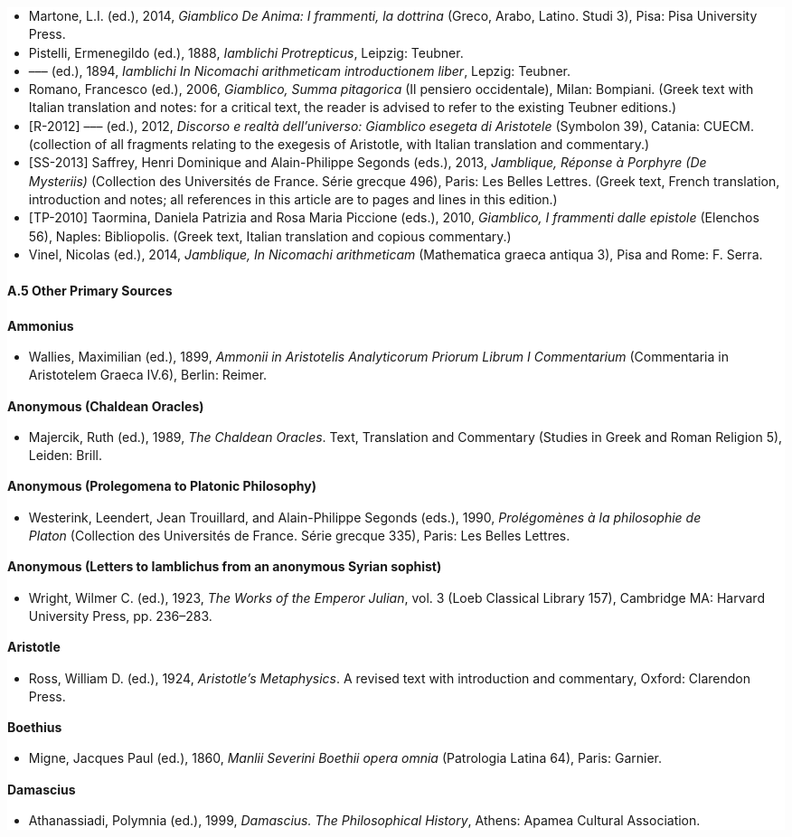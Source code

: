* Martone, L.I. (ed.), 2014, *Giamblico De Anima: I frammenti, la dottrina* (Greco, Arabo, Latino. Studi 3), Pisa: Pisa University Press.
* Pistelli, Ermenegildo (ed.), 1888, *Iamblichi Protrepticus*, Leipzig: Teubner.
* ––– (ed.), 1894, *Iamblichi In Nicomachi arithmeticam introductionem liber*, Lepzig: Teubner.
* Romano, Francesco (ed.), 2006, *Giamblico, Summa pitagorica* (Il pensiero occidentale), Milan: Bompiani. (Greek text with Italian translation and notes: for a critical text, the reader is advised to refer to the existing Teubner editions.)
* [R-2012] ––– (ed.), 2012, *Discorso e realtà dell’universo: Giamblico esegeta di Aristotele* (Symbolon 39), Catania: CUECM. (collection of all fragments relating to the exegesis of Aristotle, with Italian translation and commentary.)
* [SS-2013] Saffrey, Henri Dominique and Alain-Philippe Segonds (eds.), 2013, *Jamblique, Réponse à Porphyre (De Mysteriis)* (Collection des Universités de France. Série grecque 496), Paris: Les Belles Lettres. (Greek text, French translation, introduction and notes; all references in this article are to pages and lines in this edition.)
* [TP-2010] Taormina, Daniela Patrizia and Rosa Maria Piccione (eds.), 2010, *Giamblico, I frammenti dalle epistole* (Elenchos 56), Naples: Bibliopolis. (Greek text, Italian translation and copious commentary.)
* Vinel, Nicolas (ed.), 2014, *Jamblique, In Nicomachi arithmeticam* (Mathematica graeca antiqua 3), Pisa and Rome: F. Serra.

#### A.5 Other Primary Sources

**Ammonius**

* Wallies, Maximilian (ed.), 1899, *Ammonii in Aristotelis Analyticorum Priorum Librum I Commentarium* (Commentaria in Aristotelem Graeca IV.6), Berlin: Reimer.

**Anonymous (Chaldean Oracles)**

* Majercik, Ruth (ed.), 1989, *The Chaldean Oracles*. Text, Translation and Commentary (Studies in Greek and Roman Religion 5), Leiden: Brill.

**Anonymous (Prolegomena to Platonic Philosophy)**

* Westerink, Leendert, Jean Trouillard, and Alain-Philippe Segonds (eds.), 1990, *Prolégomènes à la philosophie de Platon* (Collection des Universités de France. Série grecque 335), Paris: Les Belles Lettres.

**Anonymous (Letters to Iamblichus from an anonymous Syrian sophist)**

* Wright, Wilmer C. (ed.), 1923, *The Works of the Emperor Julian*, vol. 3 (Loeb Classical Library 157), Cambridge MA: Harvard University Press, pp. 236–283.

**Aristotle**

* Ross, William D. (ed.), 1924, *Aristotle’s Metaphysics*. A revised text with introduction and commentary, Oxford: Clarendon Press.

**Boethius**

* Migne, Jacques Paul (ed.), 1860, *Manlii Severini Boethii opera omnia* (Patrologia Latina 64), Paris: Garnier.

**Damascius**

* Athanassiadi, Polymnia (ed.), 1999, *Damascius. The Philosophical History*, Athens: Apamea Cultural Association.
